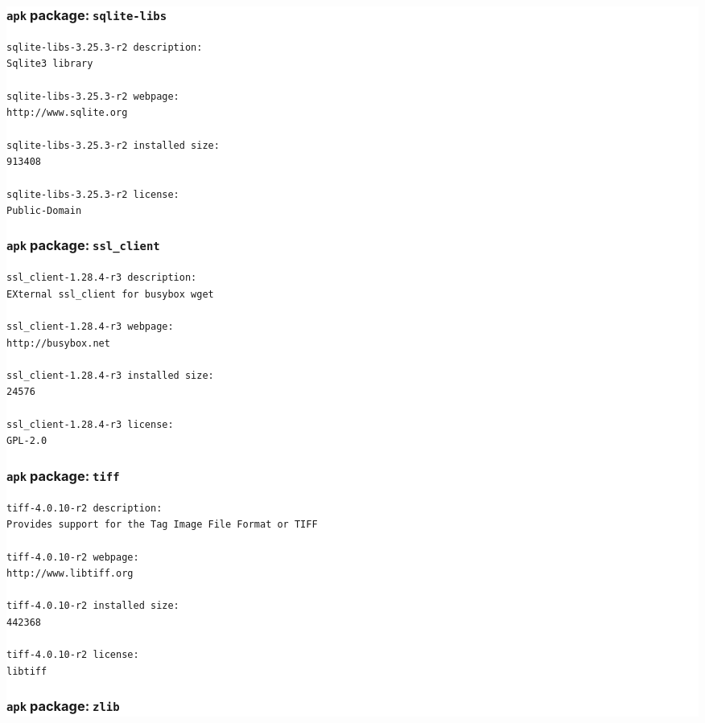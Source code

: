 ### `apk` package: `sqlite-libs`

```console
sqlite-libs-3.25.3-r2 description:
Sqlite3 library

sqlite-libs-3.25.3-r2 webpage:
http://www.sqlite.org

sqlite-libs-3.25.3-r2 installed size:
913408

sqlite-libs-3.25.3-r2 license:
Public-Domain

```

### `apk` package: `ssl_client`

```console
ssl_client-1.28.4-r3 description:
EXternal ssl_client for busybox wget

ssl_client-1.28.4-r3 webpage:
http://busybox.net

ssl_client-1.28.4-r3 installed size:
24576

ssl_client-1.28.4-r3 license:
GPL-2.0

```

### `apk` package: `tiff`

```console
tiff-4.0.10-r2 description:
Provides support for the Tag Image File Format or TIFF

tiff-4.0.10-r2 webpage:
http://www.libtiff.org

tiff-4.0.10-r2 installed size:
442368

tiff-4.0.10-r2 license:
libtiff

```

### `apk` package: `zlib`
